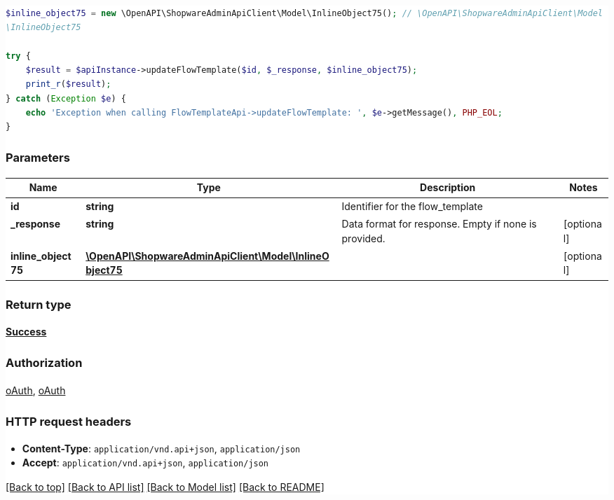 ```php
$inline_object75 = new \OpenAPI\ShopwareAdminApiClient\Model\InlineObject75(); // \OpenAPI\ShopwareAdminApiClient\Model\InlineObject75

try {
    $result = $apiInstance->updateFlowTemplate($id, $_response, $inline_object75);
    print_r($result);
} catch (Exception $e) {
    echo 'Exception when calling FlowTemplateApi->updateFlowTemplate: ', $e->getMessage(), PHP_EOL;
}
```

### Parameters

Name | Type | Description  | Notes
------------- | ------------- | ------------- | -------------
 **id** | **string**| Identifier for the flow_template |
 **_response** | **string**| Data format for response. Empty if none is provided. | [optional]
 **inline_object75** | [**\OpenAPI\ShopwareAdminApiClient\Model\InlineObject75**](../Model/InlineObject75.md)|  | [optional]

### Return type

[**Success**](../Model/Success.md)

### Authorization

[oAuth](../../README.md#oAuth), [oAuth](../../README.md#oAuth)

### HTTP request headers

- **Content-Type**: `application/vnd.api+json`, `application/json`
- **Accept**: `application/vnd.api+json`, `application/json`

[[Back to top]](#) [[Back to API list]](../../README.md#endpoints)
[[Back to Model list]](../../README.md#models)
[[Back to README]](../../README.md)

